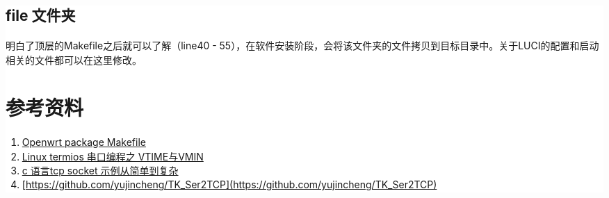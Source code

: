 ## file 文件夹

明白了顶层的Makefile之后就可以了解（line40 - 55），在软件安装阶段，会将该文件夹的文件拷贝到目标目录中。关于LUCI的配置和启动相关的文件都可以在这里修改。

# 参考资料

1. [Openwrt package Makefile](https://www.jianshu.com/p/3320deb24335)
2. [Linux termios 串口编程之 VTIME与VMIN](https://blog.csdn.net/jazzsoldier/article/details/55508227)
3. [c 语言tcp socket 示例从简单到复杂](https://blog.csdn.net/tzshlyt/article/details/53229878)
4. [https://github.com/yujincheng/TK_Ser2TCP](https://github.com/yujincheng/TK_Ser2TCP)